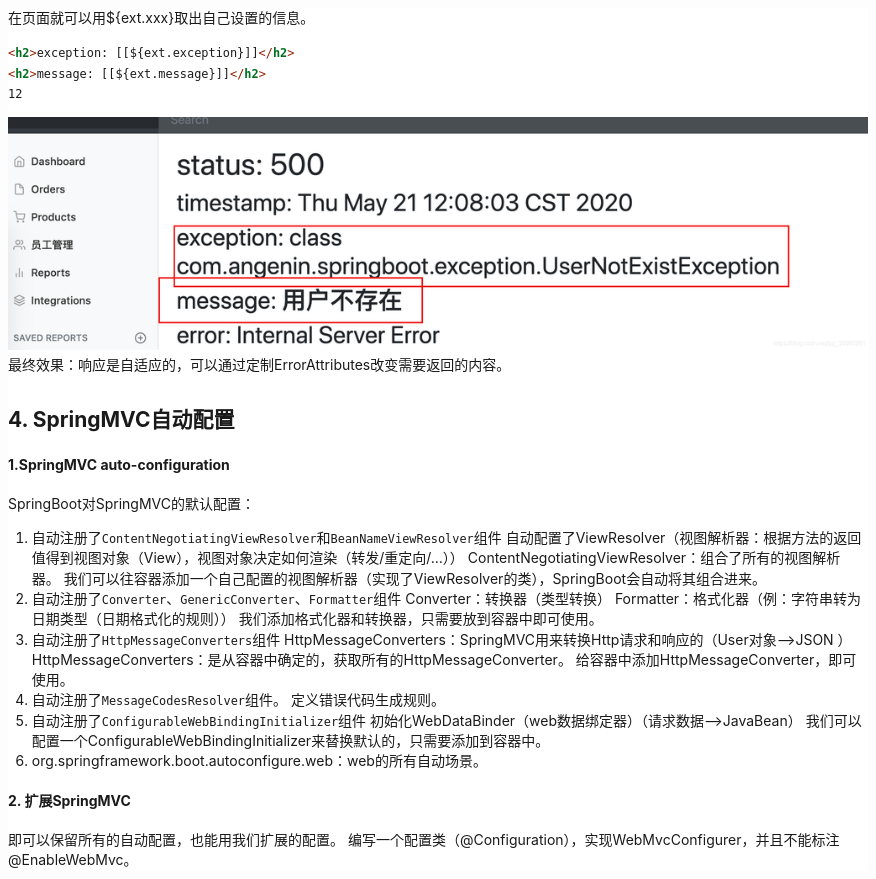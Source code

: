    在页面就可以用${ext.xxx}取出自己设置的信息。

   ```html
   <h2>exception: [[${ext.exception}]]</h2>
   <h2>message: [[${ext.message}]]</h2>
   12
   ```

   ![在这里插入图片描述](img/20200521120832476.png)
   最终效果：响应是自适应的，可以通过定制ErrorAttributes改变需要返回的内容。

## 4. SpringMVC自动配置

#### 1.SpringMVC auto-configuration

SpringBoot对SpringMVC的默认配置：

1. 自动注册了`ContentNegotiatingViewResolver`和`BeanNameViewResolver`组件
   自动配置了ViewResolver（视图解析器：根据方法的返回值得到视图对象（View），视图对象决定如何渲染（转发/重定向/…））
   ContentNegotiatingViewResolver：组合了所有的视图解析器。
   我们可以往容器添加一个自己配置的视图解析器（实现了ViewResolver的类），SpringBoot会自动将其组合进来。
2. 自动注册了`Converter`、`GenericConverter`、`Formatter`组件
   Converter：转换器（类型转换）
   Formatter：格式化器（例：字符串转为日期类型（日期格式化的规则））
   我们添加格式化器和转换器，只需要放到容器中即可使用。
3. 自动注册了`HttpMessageConverters`组件
   HttpMessageConverters：SpringMVC用来转换Http请求和响应的（User对象–>JSON
   ）
   HttpMessageConverters：是从容器中确定的，获取所有的HttpMessageConverter。
   给容器中添加HttpMessageConverter，即可使用。
4. 自动注册了`MessageCodesResolver`组件。
   定义错误代码生成规则。
5. 自动注册了`ConfigurableWebBindingInitializer`组件
   初始化WebDataBinder（web数据绑定器）（请求数据–>JavaBean）
   我们可以配置一个ConfigurableWebBindingInitializer来替换默认的，只需要添加到容器中。
6. org.springframework.boot.autoconfigure.web：web的所有自动场景。

#### 2. 扩展SpringMVC

即可以保留所有的自动配置，也能用我们扩展的配置。
编写一个配置类（@Configuration），实现WebMvcConfigurer，并且不能标注@EnableWebMvc。
